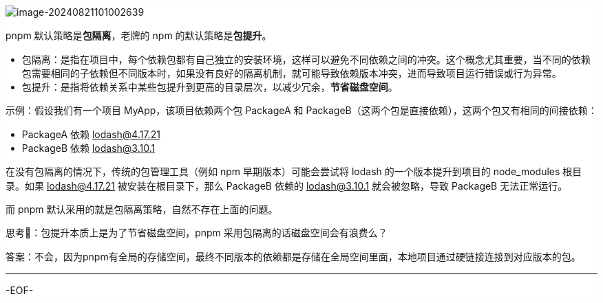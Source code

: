 <img src="https://xiejie-typora.oss-cn-chengdu.aliyuncs.com/2024-08-21-021003.png" alt="image-20240821101002639"  />

pnpm 默认策略是**包隔离**，老牌的 npm 的默认策略是**包提升**。

- 包隔离：是指在项目中，每个依赖包都有自己独立的安装环境，这样可以避免不同依赖之间的冲突。这个概念尤其重要，当不同的依赖包需要相同的子依赖但不同版本时，如果没有良好的隔离机制，就可能导致依赖版本冲突，进而导致项目运行错误或行为异常。
- 包提升：是指将依赖关系中某些包提升到更高的目录层次，以减少冗余，**节省磁盘空间**。

示例：假设我们有一个项目 MyApp，该项目依赖两个包 PackageA 和 PackageB（这两个包是直接依赖），这两个包又有相同的间接依赖：

- PackageA 依赖 lodash@4.17.21
- PackageB 依赖 lodash@3.10.1

在没有包隔离的情况下，传统的包管理工具（例如 npm 早期版本）可能会尝试将 lodash 的一个版本提升到项目的 node_modules 根目录。如果 lodash@4.17.21 被安装在根目录下，那么 PackageB 依赖的 lodash@3.10.1 就会被忽略，导致 PackageB 无法正常运行。

而 pnpm 默认采用的就是包隔离策略，自然不存在上面的问题。

思考🤔：包提升本质上是为了节省磁盘空间，pnpm 采用包隔离的话磁盘空间会有浪费么？

答案：不会，因为pnpm有全局的存储空间，最终不同版本的依赖都是存储在全局空间里面，本地项目通过硬链接连接到对应版本的包。

---

-EOF-